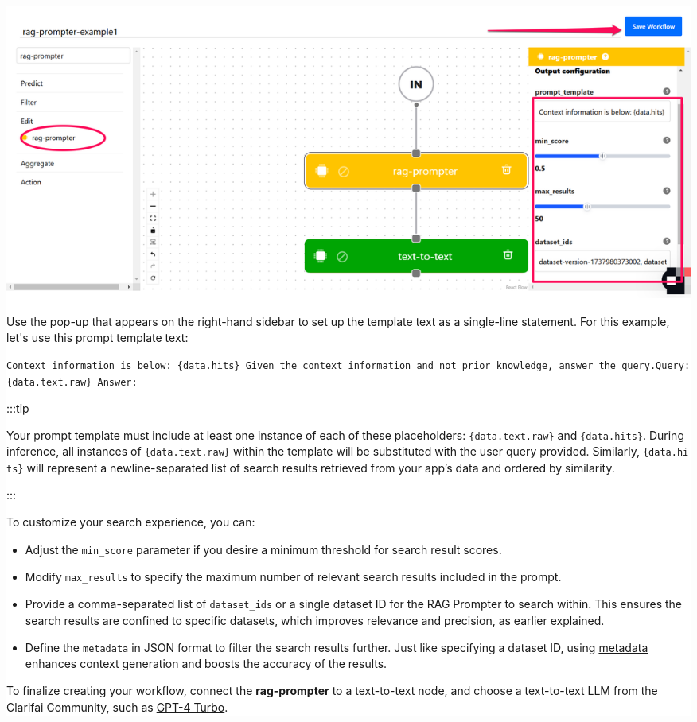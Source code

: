 ![](/img/others/rag-prompter-1.png)

Use the pop-up that appears on the right-hand sidebar to set up the template text as a single-line statement. For this example, let's use this prompt template text:

```
Context information is below: {data.hits} Given the context information and not prior knowledge, answer the query.Query: {data.text.raw} Answer: 
```

:::tip

Your prompt template must include at least one instance of each of these placeholders: `{data.text.raw}` and `{data.hits}`. During inference, all instances of `{data.text.raw}` within the template will be substituted with the user query provided. Similarly, `{data.hits}` will represent a newline-separated list of search results retrieved from your app’s data and ordered by similarity.

:::

To customize your search experience, you can:

- Adjust the `min_score` parameter if you desire a minimum threshold for search result scores.

- Modify `max_results` to specify the maximum number of relevant search results included in the prompt.

- Provide a comma-separated list of `dataset_ids` or a single dataset ID for the RAG Prompter to search within. This ensures the search results are confined to specific datasets, which improves relevance and precision, as earlier explained.  

- Define the `metadata` in JSON format to filter the search results further. Just like specifying a dataset ID, using [metadata](https://docs.clarifai.com/portal-guide/psearch/pfilter/#filter-by-metadata) enhances context generation and boosts the accuracy of the results. 

To finalize creating your workflow, connect the **rag-prompter** to a text-to-text node, and choose a text-to-text LLM from the Clarifai Community, such as [GPT-4 Turbo](https://clarifai.com/openai/chat-completion/models/gpt-4-turbo).

